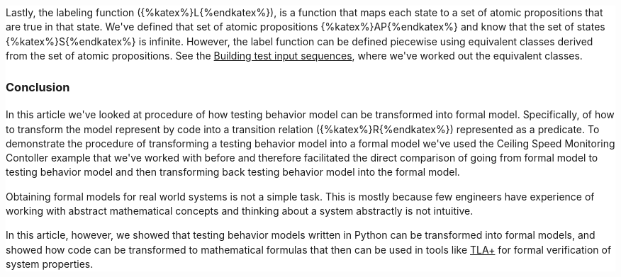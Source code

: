 Lastly, the labeling function ({%katex%}L{%endkatex%}), is a function that maps each state
to a set of atomic propositions that are true in that state. We've defined that set
of atomic propositions {%katex%}AP{%endkatex%} and know that the set of states {%katex%}S{%endkatex%}
is infinite. However, the label function can be defined piecewise using equivalent classes
derived from the set of atomic propositions. See the [Building test input sequences](https://testflows.com/blog/testing-simple-train-control-system-using-formal-description/#Building-test-input-sequences),
where we've worked out the equivalent classes.

### Conclusion

In this article we've looked at procedure of how testing behavior model can be transformed 
into formal model. Specifically, of how to transform the model represent by code into
a transition relation ({%katex%}R{%endkatex%}) represented as a predicate.
To demonstrate the procedure of transforming a testing behavior model into a formal model we've used
the Ceiling Speed Monitoring Contoller example that we've worked with before and therefore
facilitated the direct comparison of going from formal model to testing behavior model and then
transforming back testing behavior model into the formal model.

Obtaining formal models for real world systems is not a simple task. This is mostly because few
engineers have experience of working with abstract mathematical concepts and thinking about 
a system abstractly is not intuitive.

In this article, however, we showed that testing behavior models written in Python
can be transformed into formal models, and showed how code can be transformed to mathematical formulas
that then can be used in tools like [TLA+](https://en.wikipedia.org/wiki/TLA%2B) 
for formal verification of system properties.


